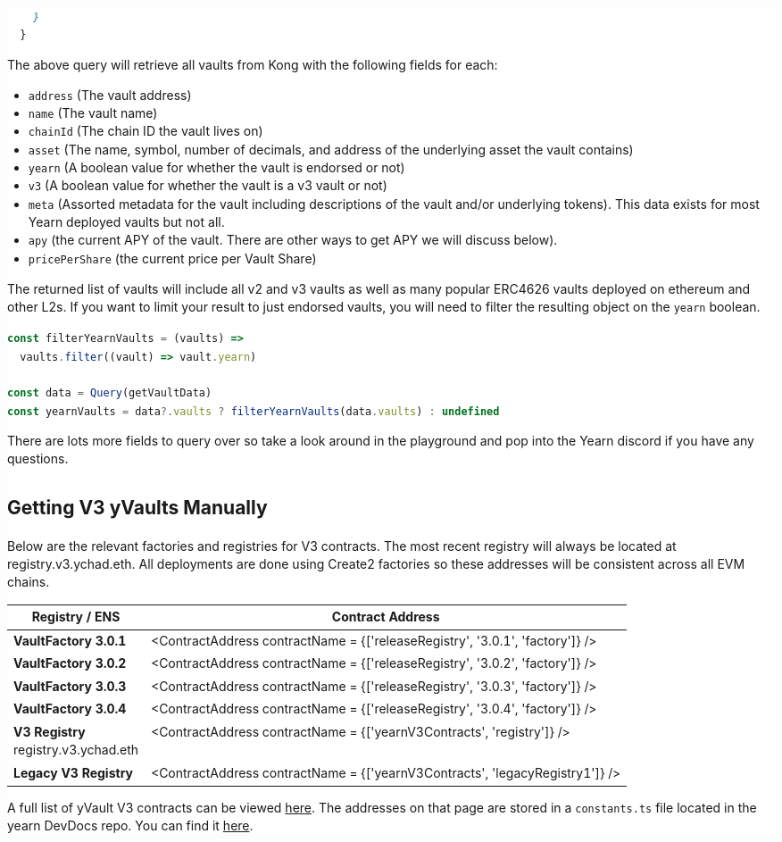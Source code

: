 ```markdown title="Example Vault Query"
    }
  }
```

The above query will retrieve all vaults from Kong with the following fields for each:

- `address` (The vault address)
- `name` (The vault name)
- `chainId` (The chain ID the vault lives on)
- `asset` (The name, symbol, number of decimals, and address of the underlying asset the vault contains)
- `yearn` (A boolean value for whether the vault is endorsed or not)
- `v3` (A boolean value for whether the vault is a v3 vault or not)
- `meta` (Assorted metadata for the vault including descriptions of the vault and/or underlying tokens). This data exists for most Yearn deployed vaults but not all.
- `apy` (the current APY of the vault. There are other ways to get APY we will discuss below).
- `pricePerShare` (the current price per Vault Share)

The returned list of vaults will include all v2 and v3 vaults as well as many popular ERC4626 vaults deployed on ethereum and other L2s. If you want to limit your result to just endorsed vaults, you will need to filter the resulting object on the `yearn` boolean.

```js title="Example pseudo-code"
const filterYearnVaults = (vaults) =>
  vaults.filter((vault) => vault.yearn)

const data = Query(getVaultData)
const yearnVaults = data?.vaults ? filterYearnVaults(data.vaults) : undefined
```

There are lots more fields to query over so take a look around in the playground and pop into the Yearn discord if you have any questions.

## Getting V3 yVaults Manually

Below are the relevant factories and registries for V3 contracts. The most recent registry will always be located at registry.v3.ychad.eth. All deployments are done using Create2 factories so these addresses will be consistent across all EVM chains.

| Registry / ENS | Contract Address |
| ----------------------   | ---------------------- |
| **VaultFactory 3.0.1** | <ContractAddress contractName = {['releaseRegistry', '3.0.1', 'factory']} /> |
| **VaultFactory 3.0.2** | <ContractAddress contractName = {['releaseRegistry', '3.0.2', 'factory']} /> |
| **VaultFactory 3.0.3** | <ContractAddress contractName = {['releaseRegistry', '3.0.3', 'factory']} /> |
| **VaultFactory 3.0.4** | <ContractAddress contractName = {['releaseRegistry', '3.0.4', 'factory']} /> |
| **V3 Registry** <br/> registry.v3.ychad.eth | <ContractAddress contractName = {['yearnV3Contracts', 'registry']} /> |
| **Legacy V3 Registry** <br/> | <ContractAddress contractName = {['yearnV3Contracts', 'legacyRegistry1']} /> |

A full list of yVault V3 contracts can be viewed [here](/developers/addresses/v3-contracts). The addresses on that page are stored in a `constants.ts` file located in the yearn DevDocs repo. You can find it [here](https://github.com/yearn/yearn-devdocs/blob/master/src/ethereum/constants.ts).
